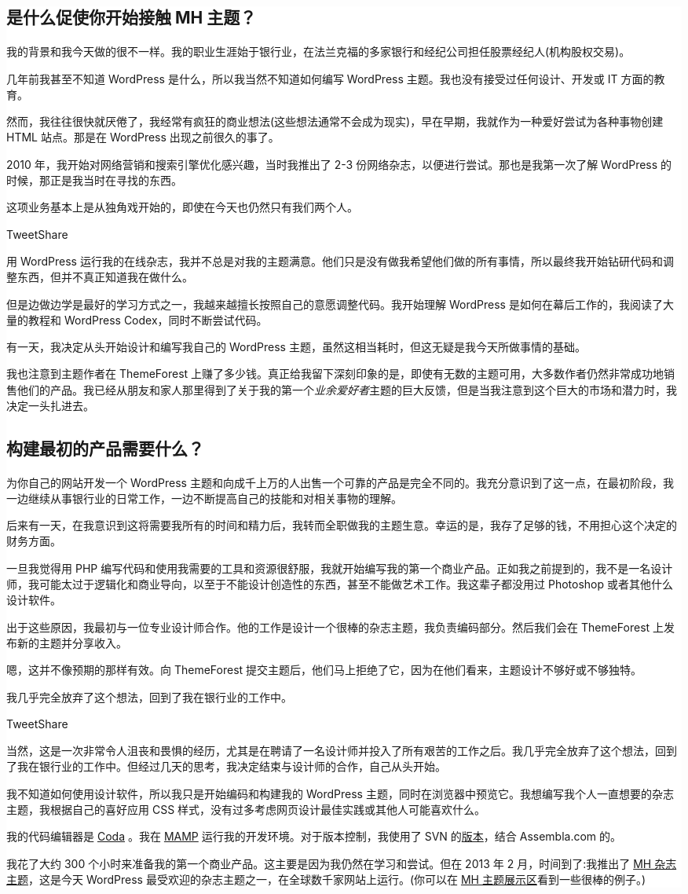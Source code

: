 ## 是什么促使你开始接触 MH 主题？

我的背景和我今天做的很不一样。我的职业生涯始于银行业，在法兰克福的多家银行和经纪公司担任股票经纪人(机构股权交易)。

几年前我甚至不知道 WordPress 是什么，所以我当然不知道如何编写 WordPress 主题。我也没有接受过任何设计、开发或 IT 方面的教育。

然而，我往往很快就厌倦了，我经常有疯狂的商业想法(这些想法通常不会成为现实)，早在早期，我就作为一种爱好尝试为各种事物创建 HTML 站点。那是在 WordPress 出现之前很久的事了。

2010 年，我开始对网络营销和搜索引擎优化感兴趣，当时我推出了 2-3 份网络杂志，以便进行尝试。那也是我第一次了解 WordPress 的时候，那正是我当时在寻找的东西。

这项业务基本上是从独角戏开始的，即使在今天也仍然只有我们两个人。

TweetShare

用 WordPress 运行我的在线杂志，我并不总是对我的主题满意。他们只是没有做我希望他们做的所有事情，所以最终我开始钻研代码和调整东西，但并不真正知道我在做什么。

但是边做边学是最好的学习方式之一，我越来越擅长按照自己的意愿调整代码。我开始理解 WordPress 是如何在幕后工作的，我阅读了大量的教程和 WordPress Codex，同时不断尝试代码。

有一天，我决定从头开始设计和编写我自己的 WordPress 主题，虽然这相当耗时，但这无疑是我今天所做事情的基础。

我也注意到主题作者在 ThemeForest 上赚了多少钱。真正给我留下深刻印象的是，即使有无数的主题可用，大多数作者仍然非常成功地销售他们的产品。我已经从朋友和家人那里得到了关于我的第一个*业余爱好者*主题的巨大反馈，但是当我注意到这个巨大的市场和潜力时，我决定一头扎进去。

## 构建最初的产品需要什么？

为你自己的网站开发一个 WordPress 主题和向成千上万的人出售一个可靠的产品是完全不同的。我充分意识到了这一点，在最初阶段，我一边继续从事银行业的日常工作，一边不断提高自己的技能和对相关事物的理解。

后来有一天，在我意识到这将需要我所有的时间和精力后，我转而全职做我的主题生意。幸运的是，我存了足够的钱，不用担心这个决定的财务方面。

一旦我觉得用 PHP 编写代码和使用我需要的工具和资源很舒服，我就开始编写我的第一个商业产品。正如我之前提到的，我不是一名设计师，我可能太过于逻辑化和商业导向，以至于不能设计创造性的东西，甚至不能做艺术工作。我这辈子都没用过 Photoshop 或者其他什么设计软件。

出于这些原因，我最初与一位专业设计师合作。他的工作是设计一个很棒的杂志主题，我负责编码部分。然后我们会在 ThemeForest 上发布新的主题并分享收入。

嗯，这并不像预期的那样有效。向 ThemeForest 提交主题后，他们马上拒绝了它，因为在他们看来，主题设计不够好或不够独特。

我几乎完全放弃了这个想法，回到了我在银行业的工作中。

TweetShare

当然，这是一次非常令人沮丧和畏惧的经历，尤其是在聘请了一名设计师并投入了所有艰苦的工作之后。我几乎完全放弃了这个想法，回到了我在银行业的工作中。但经过几天的思考，我决定结束与设计师的合作，自己从头开始。

我不知道如何使用设计软件，所以我只是开始编码和构建我的 WordPress 主题，同时在浏览器中预览它。我想编写我个人一直想要的杂志主题，我根据自己的喜好应用 CSS 样式，没有过多考虑网页设计最佳实践或其他人可能喜欢什么。

我的代码编辑器是 [Coda](https://panic.com/coda/) 。我在 [MAMP](https://www.mamp.info/) 运行我的开发环境。对于版本控制，我使用了 SVN 的[版本](https://versionsapp.com/)，结合 Assembla.com 的。

我花了大约 300 个小时来准备我的第一个商业产品。这主要是因为我仍然在学习和尝试。但在 2013 年 2 月，时间到了:我推出了 [MH 杂志主题](https://www.mhthemes.com/themes/mh/magazine/)，这是今天 WordPress 最受欢迎的杂志主题之一，在全球数千家网站上运行。(你可以在 [MH 主题展示区](https://www.mhthemes.com/themes/showcase/)看到一些很棒的例子。)
